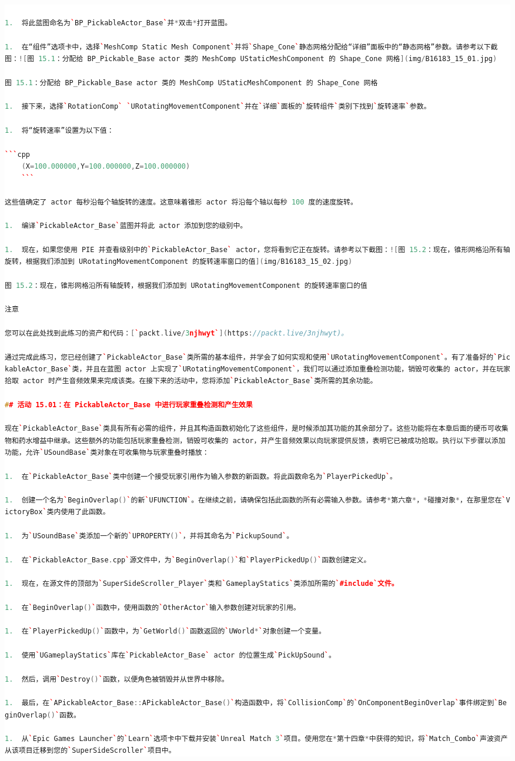 ```cpp

1.  将此蓝图命名为`BP_PickableActor_Base`并*双击*打开蓝图。

1.  在“组件”选项卡中，选择`MeshComp Static Mesh Component`并将`Shape_Cone`静态网格分配给“详细”面板中的“静态网格”参数。请参考以下截图：![图 15.1：分配给 BP_Pickable_Base actor 类的 MeshComp UStaticMeshComponent 的 Shape_Cone 网格](img/B16183_15_01.jpg)

图 15.1：分配给 BP_Pickable_Base actor 类的 MeshComp UStaticMeshComponent 的 Shape_Cone 网格

1.  接下来，选择`RotationComp` `URotatingMovementComponent`并在`详细`面板的`旋转组件`类别下找到`旋转速率`参数。

1.  将“旋转速率”设置为以下值：

```cpp
    (X=100.000000,Y=100.000000,Z=100.000000)
    ```

这些值确定了 actor 每秒沿每个轴旋转的速度。这意味着锥形 actor 将沿每个轴以每秒 100 度的速度旋转。

1.  编译`PickableActor_Base`蓝图并将此 actor 添加到您的级别中。

1.  现在，如果您使用 PIE 并查看级别中的`PickableActor_Base` actor，您将看到它正在旋转。请参考以下截图：![图 15.2：现在，锥形网格沿所有轴旋转，根据我们添加到 URotatingMovementComponent 的旋转速率窗口的值](img/B16183_15_02.jpg)

图 15.2：现在，锥形网格沿所有轴旋转，根据我们添加到 URotatingMovementComponent 的旋转速率窗口的值

注意

您可以在此处找到此练习的资产和代码：[`packt.live/3njhwyt`](https://packt.live/3njhwyt)。

通过完成此练习，您已经创建了`PickableActor_Base`类所需的基本组件，并学会了如何实现和使用`URotatingMovementComponent`。有了准备好的`PickableActor_Base`类，并且在蓝图 actor 上实现了`URotatingMovementComponent`，我们可以通过添加重叠检测功能，销毁可收集的 actor，并在玩家拾取 actor 时产生音频效果来完成该类。在接下来的活动中，您将添加`PickableActor_Base`类所需的其余功能。

## 活动 15.01：在 PickableActor_Base 中进行玩家重叠检测和产生效果

现在`PickableActor_Base`类具有所有必需的组件，并且其构造函数初始化了这些组件，是时候添加其功能的其余部分了。这些功能将在本章后面的硬币可收集物和药水增益中继承。这些额外的功能包括玩家重叠检测，销毁可收集的 actor，并产生音频效果以向玩家提供反馈，表明它已被成功拾取。执行以下步骤以添加功能，允许`USoundBase`类对象在可收集物与玩家重叠时播放：

1.  在`PickableActor_Base`类中创建一个接受玩家引用作为输入参数的新函数。将此函数命名为`PlayerPickedUp`。

1.  创建一个名为`BeginOverlap()`的新`UFUNCTION`。在继续之前，请确保包括此函数的所有必需输入参数。请参考*第六章*，*碰撞对象*，在那里您在`VictoryBox`类内使用了此函数。

1.  为`USoundBase`类添加一个新的`UPROPERTY()`，并将其命名为`PickupSound`。

1.  在`PickableActor_Base.cpp`源文件中，为`BeginOverlap()`和`PlayerPickedUp()`函数创建定义。

1.  现在，在源文件的顶部为`SuperSideScroller_Player`类和`GameplayStatics`类添加所需的`#include`文件。

1.  在`BeginOverlap()`函数中，使用函数的`OtherActor`输入参数创建对玩家的引用。

1.  在`PlayerPickedUp()`函数中，为`GetWorld()`函数返回的`UWorld*`对象创建一个变量。

1.  使用`UGameplayStatics`库在`PickableActor_Base` actor 的位置生成`PickUpSound`。

1.  然后，调用`Destroy()`函数，以便角色被销毁并从世界中移除。

1.  最后，在`APickableActor_Base::APickableActor_Base()`构造函数中，将`CollisionComp`的`OnComponentBeginOverlap`事件绑定到`BeginOverlap()`函数。

1.  从`Epic Games Launcher`的`Learn`选项卡中下载并安装`Unreal Match 3`项目。使用您在*第十四章*中获得的知识，将`Match_Combo`声波资产从该项目迁移到您的`SuperSideScroller`项目中。
```